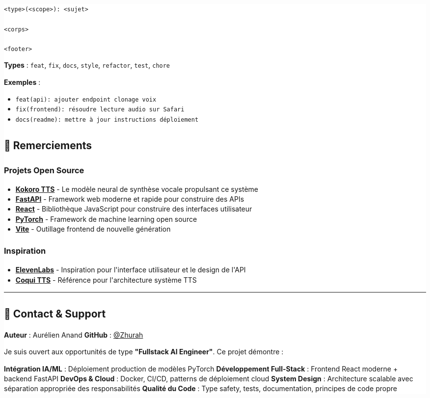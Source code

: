 ```
<type>(<scope>): <sujet>

<corps>

<footer>
```

**Types** : `feat`, `fix`, `docs`, `style`, `refactor`, `test`, `chore`

**Exemples** :
- `feat(api): ajouter endpoint clonage voix`
- `fix(frontend): résoudre lecture audio sur Safari`
- `docs(readme): mettre à jour instructions déploiement`


## 🙏 Remerciements

### Projets Open Source

- **[Kokoro TTS](https://github.com/hexgrad/kokoro)** - Le modèle neural de synthèse vocale propulsant ce système
- **[FastAPI](https://fastapi.tiangolo.com/)** - Framework web moderne et rapide pour construire des APIs
- **[React](https://react.dev/)** - Bibliothèque JavaScript pour construire des interfaces utilisateur
- **[PyTorch](https://pytorch.org/)** - Framework de machine learning open source
- **[Vite](https://vitejs.dev/)** - Outillage frontend de nouvelle génération

### Inspiration

- **[ElevenLabs](https://elevenlabs.io/)** - Inspiration pour l'interface utilisateur et le design de l'API
- **[Coqui TTS](https://github.com/coqui-ai/TTS)** - Référence pour l'architecture système TTS

---

## 📧 Contact & Support

**Auteur** : Aurélien Anand
**GitHub** : [@Zhurah](https://github.com/Zhurah)


Je suis ouvert aux opportunités de type **"Fullstack AI Engineer"**. Ce projet démontre :

 **Intégration IA/ML** : Déploiement production de modèles PyTorch
 **Développement Full-Stack** : Frontend React moderne + backend FastAPI
 **DevOps & Cloud** : Docker, CI/CD, patterns de déploiement cloud
 **System Design** : Architecture scalable avec séparation appropriée des responsabilités
 **Qualité du Code** : Type safety, tests, documentation, principes de code propre




